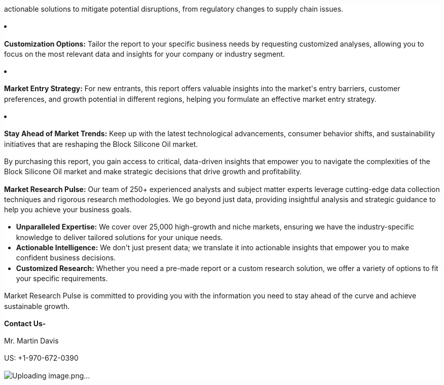 actionable solutions to mitigate potential disruptions, from regulatory changes to supply chain issues.</p></li><li><p><strong>Customization Options:</strong> Tailor the report to your specific business needs by requesting customized analyses, allowing you to focus on the most relevant data and insights for your company or industry segment.</p></li><li><p><strong>Market Entry Strategy:</strong> For new entrants, this report offers valuable insights into the market's entry barriers, customer preferences, and growth potential in different regions, helping you formulate an effective market entry strategy.</p></li><li><p><strong>Stay Ahead of Market Trends:</strong> Keep up with the latest technological advancements, consumer behavior shifts, and sustainability initiatives that are reshaping the Block Silicone Oil market.</p></li></ol><p>By purchasing this report, you gain access to critical, data-driven insights that empower you to navigate the complexities of the Block Silicone Oil market and make strategic decisions that drive growth and profitability.</p><p><strong>Market Research Pulse:</strong>&nbsp;Our team of 250+ experienced analysts and subject matter experts leverage cutting-edge data collection techniques and rigorous research methodologies. We go beyond just data, providing insightful analysis and strategic guidance to help you achieve your business goals.</p><ul><li><strong>Unparalleled Expertise:</strong>&nbsp;We cover over 25,000 high-growth and niche markets, ensuring we have the industry-specific knowledge to deliver tailored solutions for your unique needs.</li><li><strong>Actionable Intelligence:</strong>&nbsp;We don't just present data; we translate it into actionable insights that empower you to make confident business decisions.</li><li><strong>Customized Research:</strong>&nbsp;Whether you need a pre-made report or a custom research solution, we offer a variety of options to fit your specific requirements.</li></ul><p>Market Research Pulse is committed to providing you with the information you need to stay ahead of the curve and achieve sustainable growth.</p><p><strong>Contact Us-</strong></p><p>Mr. Martin Davis</p><p>US: +1-970-672-0390</p>
![Uploading image.png…]()
